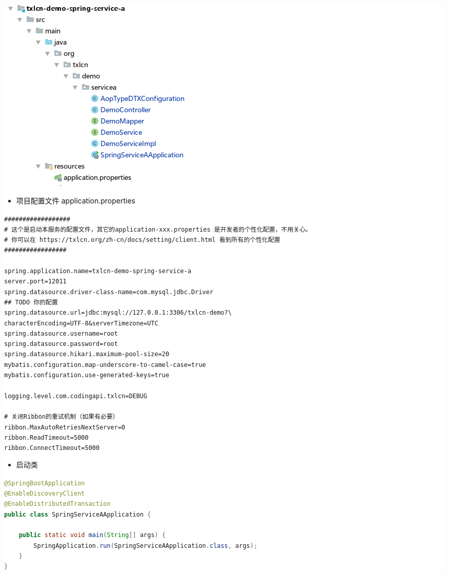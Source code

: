 ![maven project](../../../img/docs/tc_project_a.png)  
* 项目配置文件 application.properties     
```properties
##################
# 这个是启动本服务的配置文件，其它的application-xxx.properties 是开发者的个性化配置，不用关心。
# 你可以在 https://txlcn.org/zh-cn/docs/setting/client.html 看到所有的个性化配置
#################

spring.application.name=txlcn-demo-spring-service-a
server.port=12011
spring.datasource.driver-class-name=com.mysql.jdbc.Driver
## TODO 你的配置
spring.datasource.url=jdbc:mysql://127.0.0.1:3306/txlcn-demo?\
characterEncoding=UTF-8&serverTimezone=UTC
spring.datasource.username=root
spring.datasource.password=root
spring.datasource.hikari.maximum-pool-size=20
mybatis.configuration.map-underscore-to-camel-case=true
mybatis.configuration.use-generated-keys=true

logging.level.com.codingapi.txlcn=DEBUG

# 关闭Ribbon的重试机制（如果有必要）
ribbon.MaxAutoRetriesNextServer=0
ribbon.ReadTimeout=5000
ribbon.ConnectTimeout=5000

```
* 启动类
```java
@SpringBootApplication
@EnableDiscoveryClient
@EnableDistributedTransaction
public class SpringServiceAApplication {

    public static void main(String[] args) {
        SpringApplication.run(SpringServiceAApplication.class, args);
    }
}

```
